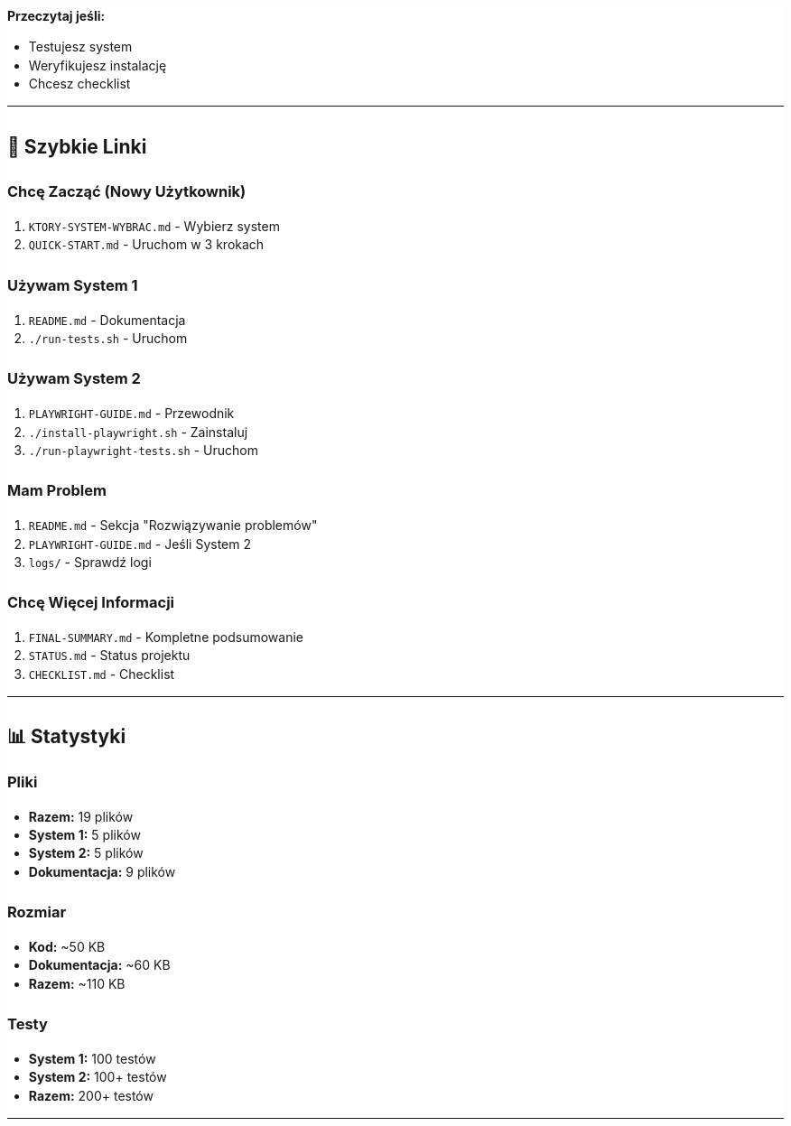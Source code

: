 **Przeczytaj jeśli:**
- Testujesz system
- Weryfikujesz instalację
- Chcesz checklist

---

## 🎯 Szybkie Linki

### Chcę Zacząć (Nowy Użytkownik)
1. `KTORY-SYSTEM-WYBRAC.md` - Wybierz system
2. `QUICK-START.md` - Uruchom w 3 krokach

### Używam System 1
1. `README.md` - Dokumentacja
2. `./run-tests.sh` - Uruchom

### Używam System 2
1. `PLAYWRIGHT-GUIDE.md` - Przewodnik
2. `./install-playwright.sh` - Zainstaluj
3. `./run-playwright-tests.sh` - Uruchom

### Mam Problem
1. `README.md` - Sekcja "Rozwiązywanie problemów"
2. `PLAYWRIGHT-GUIDE.md` - Jeśli System 2
3. `logs/` - Sprawdź logi

### Chcę Więcej Informacji
1. `FINAL-SUMMARY.md` - Kompletne podsumowanie
2. `STATUS.md` - Status projektu
3. `CHECKLIST.md` - Checklist

---

## 📊 Statystyki

### Pliki
- **Razem:** 19 plików
- **System 1:** 5 plików
- **System 2:** 5 plików
- **Dokumentacja:** 9 plików

### Rozmiar
- **Kod:** ~50 KB
- **Dokumentacja:** ~60 KB
- **Razem:** ~110 KB

### Testy
- **System 1:** 100 testów
- **System 2:** 100+ testów
- **Razem:** 200+ testów

---